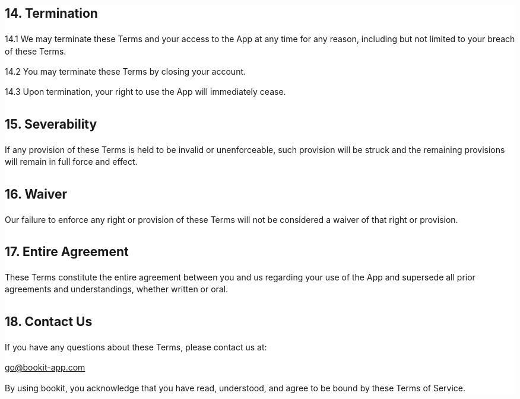 ## 14. Termination

14.1 We may terminate these Terms and your access to the App at any time for any reason, including but not limited to your breach of these Terms.

14.2 You may terminate these Terms by closing your account.

14.3 Upon termination, your right to use the App will immediately cease.

## 15. Severability

If any provision of these Terms is held to be invalid or unenforceable, such provision will be struck and the remaining provisions will remain in full force and effect.

## 16. Waiver

Our failure to enforce any right or provision of these Terms will not be considered a waiver of that right or provision.

## 17. Entire Agreement

These Terms constitute the entire agreement between you and us regarding your use of the App and supersede all prior agreements and understandings, whether written or oral.

## 18. Contact Us

If you have any questions about these Terms, please contact us at:

[go@bookit-app.com](mailto:go@bookit-app.com)

By using bookit, you acknowledge that you have read, understood, and agree to be bound by these Terms of Service.